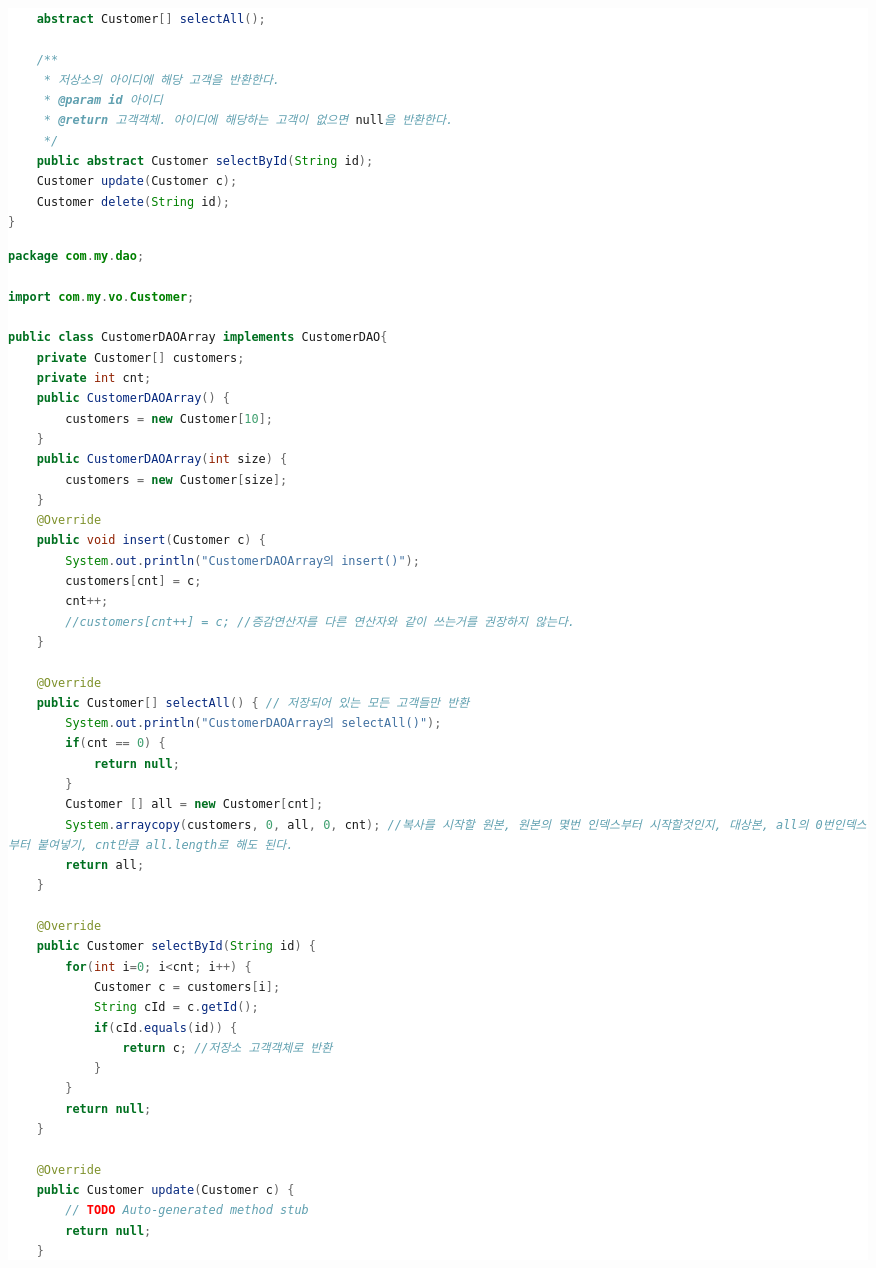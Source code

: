 ```java
	abstract Customer[] selectAll();
	
	/**
	 * 저상소의 아이디에 해당 고객을 반환한다.
	 * @param id 아이디
	 * @return 고객객체. 아이디에 해당하는 고객이 없으면 null을 반환한다.
	 */
	public abstract Customer selectById(String id);
	Customer update(Customer c);
	Customer delete(String id);
}
```

```java
package com.my.dao;

import com.my.vo.Customer;

public class CustomerDAOArray implements CustomerDAO{
	private Customer[] customers;
	private int cnt;
	public CustomerDAOArray() {
		customers = new Customer[10];
	}
	public CustomerDAOArray(int size) {
		customers = new Customer[size];
	}
	@Override
	public void insert(Customer c) {
		System.out.println("CustomerDAOArray의 insert()");
		customers[cnt] = c;
		cnt++;
		//customers[cnt++] = c; //증감연산자를 다른 연산자와 같이 쓰는거를 권장하지 않는다.
	}

	@Override
	public Customer[] selectAll() { // 저장되어 있는 모든 고객들만 반환
		System.out.println("CustomerDAOArray의 selectAll()");
		if(cnt == 0) {
			return null;
		}
		Customer [] all = new Customer[cnt];
		System.arraycopy(customers, 0, all, 0, cnt); //복사를 시작할 원본, 원본의 몇번 인덱스부터 시작할것인지, 대상본, all의 0번인덱스부터 붙여넣기, cnt만큼 all.length로 해도 된다.
		return all;
	}

	@Override
	public Customer selectById(String id) {
		for(int i=0; i<cnt; i++) {
			Customer c = customers[i];
			String cId = c.getId();
			if(cId.equals(id)) {
				return c; //저장소 고객객체로 반환
			}
		}
		return null;
	}

	@Override
	public Customer update(Customer c) {
		// TODO Auto-generated method stub
		return null;
	}
```